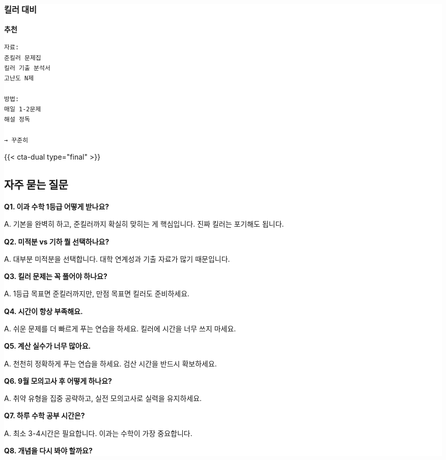 ### 킬러 대비

**추천**

```
자료:
준킬러 문제집
킬러 기출 분석서
고난도 N제

방법:
매일 1-2문제
해설 정독

→ 꾸준히
```

{{< cta-dual type="final" >}}

## 자주 묻는 질문

**Q1. 이과 수학 1등급 어떻게 받나요?**

A. 기본을 완벽히 하고,
준킬러까지 확실히 맞히는 게 핵심입니다.
진짜 킬러는 포기해도 됩니다.

**Q2. 미적분 vs 기하 뭘 선택하나요?**

A. 대부분 미적분을 선택합니다.
대학 연계성과 기출 자료가 많기 때문입니다.

**Q3. 킬러 문제는 꼭 풀어야 하나요?**

A. 1등급 목표면 준킬러까지만,
만점 목표면 킬러도 준비하세요.

**Q4. 시간이 항상 부족해요.**

A. 쉬운 문제를 더 빠르게 푸는 연습을 하세요.
킬러에 시간을 너무 쓰지 마세요.

**Q5. 계산 실수가 너무 많아요.**

A. 천천히 정확하게 푸는 연습을 하세요.
검산 시간을 반드시 확보하세요.

**Q6. 9월 모의고사 후 어떻게 하나요?**

A. 취약 유형을 집중 공략하고,
실전 모의고사로 실력을 유지하세요.

**Q7. 하루 수학 공부 시간은?**

A. 최소 3-4시간은 필요합니다.
이과는 수학이 가장 중요합니다.

**Q8. 개념을 다시 봐야 할까요?**
